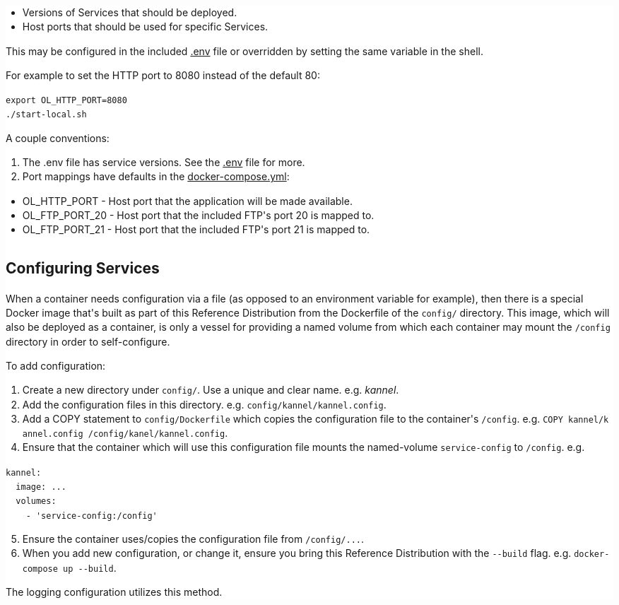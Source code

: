 * Versions of Services that should be deployed.
* Host ports that should be used for specific Services.

This may be configured in the included [.env](.env) file or overridden by setting the same variable in the shell.

For example to set the HTTP port to 8080 instead of the default 80:

```
export OL_HTTP_PORT=8080
./start-local.sh
```

A couple conventions:

1. The .env file has service versions.  See the [.env](.env) file for more.
1. Port mappings have defaults in the [docker-compose.yml](docker-compose.yml):
  * OL_HTTP_PORT - Host port that the application will be made available.
  * OL_FTP_PORT_20 - Host port that the included FTP's port 20 is mapped to.
  * OL_FTP_PORT_21 - Host port that the included FTP's port 21 is mapped to.


## Configuring Services

When a container needs configuration via a file (as opposed to an environment variable for example), then
there is a special Docker image that's built as part of this Reference Distribution from the Dockerfile of
the `config/` directory.  This image, which will also be deployed as a container, is only a vessel for
providing a named volume from which each container may mount the `/config` directory in order to self-configure.

To add configuration:

1. Create a new directory under `config/`.  Use a unique and clear name. e.g. *kannel*.
2. Add the configuration files in this directory.  e.g. `config/kannel/kannel.config`.
3. Add a COPY statement to `config/Dockerfile` which copies the configuration file to the container's `/config`.
e.g. `COPY kannel/kannel.config /config/kanel/kannel.config`.
4. Ensure that the container which will use this configuration file mounts the named-volume `service-config` to
`/config`.  e.g.

  ```shell
  kannel:
    image: ...
    volumes:
      - 'service-config:/config'
  ```
5. Ensure the container uses/copies the configuration file from `/config/...`.
6. When you add new configuration, or change it, ensure you bring this Reference Distribution with the `--build`
flag.  e.g. `docker-compose up --build`.

The logging configuration utilizes this method.
